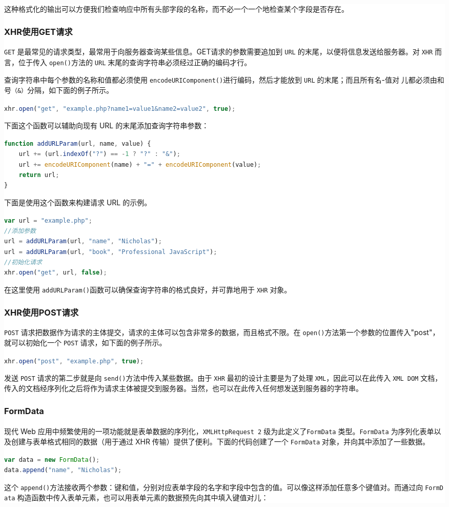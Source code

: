 这种格式化的输出可以方便我们检查响应中所有头部字段的名称，而不必一个一个地检查某个字段是否存在。

### XHR使用GET请求

`GET` 是最常见的请求类型，最常用于向服务器查询某些信息。GET请求的参数需要追加到 `URL` 的末尾，以便将信息发送给服务器。对 `XHR` 而言，位于传入 `open()`方法的 `URL` 末尾的查询字符串必须经过正确的编码才行。

查询字符串中每个参数的名称和值都必须使用 `encodeURIComponent()`进行编码，然后才能放到 `URL` 的末尾；而且所有名-值对
儿都必须由和号`（&）`分隔，如下面的例子所示。

```js
xhr.open("get", "example.php?name1=value1&name2=value2", true);
```

下面这个函数可以辅助向现有 URL 的末尾添加查询字符串参数：

```js
function addURLParam(url, name, value) { 
    url += (url.indexOf("?") == -1 ? "?" : "&"); 
    url += encodeURIComponent(name) + "=" + encodeURIComponent(value); 
    return url; 
}
```

下面是使用这个函数来构建请求 URL 的示例。
```js
var url = "example.php"; 
//添加参数
url = addURLParam(url, "name", "Nicholas"); 
url = addURLParam(url, "book", "Professional JavaScript"); 
//初始化请求
xhr.open("get", url, false); 
```
在这里使用 `addURLParam()`函数可以确保查询字符串的格式良好，并可靠地用于 `XHR` 对象。

### XHR使用POST请求

`POST` 请求把数据作为请求的主体提交，请求的主体可以包含非常多的数据，而且格式不限。在 `open()`方法第一个参数的位置传入"post"，就可以初始化一个 `POST` 请求，如下面的例子所示。

```js
xhr.open("post", "example.php", true);
```

发送 `POST` 请求的第二步就是向 `send()`方法中传入某些数据。由于 `XHR` 最初的设计主要是为了处理 `XML`，因此可以在此传入 `XML DOM` 文档，传入的文档经序列化之后将作为请求主体被提交到服务器。当然，也可以在此传入任何想发送到服务器的字符串。

### FormData

现代 Web 应用中频繁使用的一项功能就是表单数据的序列化，`XMLHttpRequest 2` 级为此定义了`FormData` 类型。`FormData` 为序列化表单以及创建与表单格式相同的数据（用于通过 XHR 传输）提供了便利。下面的代码创建了一个 `FormData` 对象，并向其中添加了一些数据。

```js
var data = new FormData(); 
data.append("name", "Nicholas");
```

这个 `append()`方法接收两个参数：键和值，分别对应表单字段的名字和字段中包含的值。可以像这样添加任意多个键值对。而通过向 `FormData` 构造函数中传入表单元素，也可以用表单元素的数据预先向其中填入键值对儿：
